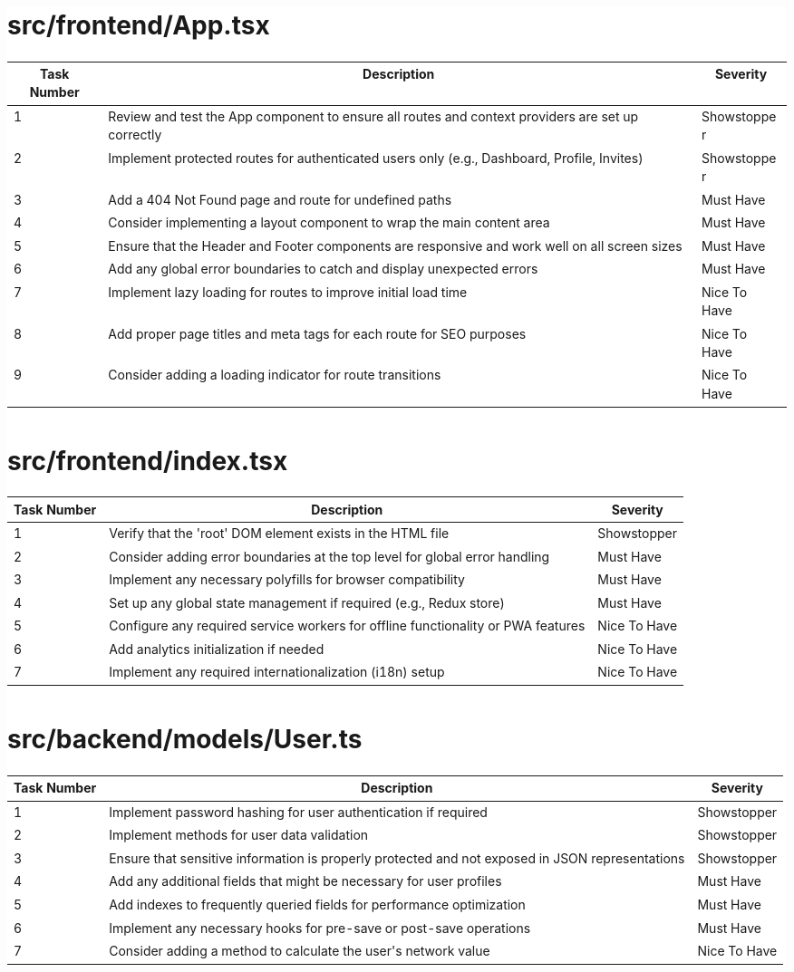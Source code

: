 # src/frontend/App.tsx

| Task Number | Description | Severity |
|-------------|-------------|----------|
| 1 | Review and test the App component to ensure all routes and context providers are set up correctly | Showstopper |
| 2 | Implement protected routes for authenticated users only (e.g., Dashboard, Profile, Invites) | Showstopper |
| 3 | Add a 404 Not Found page and route for undefined paths | Must Have |
| 4 | Consider implementing a layout component to wrap the main content area | Must Have |
| 5 | Ensure that the Header and Footer components are responsive and work well on all screen sizes | Must Have |
| 6 | Add any global error boundaries to catch and display unexpected errors | Must Have |
| 7 | Implement lazy loading for routes to improve initial load time | Nice To Have |
| 8 | Add proper page titles and meta tags for each route for SEO purposes | Nice To Have |
| 9 | Consider adding a loading indicator for route transitions | Nice To Have |

# src/frontend/index.tsx

| Task Number | Description | Severity |
|-------------|-------------|----------|
| 1 | Verify that the 'root' DOM element exists in the HTML file | Showstopper |
| 2 | Consider adding error boundaries at the top level for global error handling | Must Have |
| 3 | Implement any necessary polyfills for browser compatibility | Must Have |
| 4 | Set up any global state management if required (e.g., Redux store) | Must Have |
| 5 | Configure any required service workers for offline functionality or PWA features | Nice To Have |
| 6 | Add analytics initialization if needed | Nice To Have |
| 7 | Implement any required internationalization (i18n) setup | Nice To Have |

# src/backend/models/User.ts

| Task Number | Description | Severity |
|-------------|-------------|----------|
| 1 | Implement password hashing for user authentication if required | Showstopper |
| 2 | Implement methods for user data validation | Showstopper |
| 3 | Ensure that sensitive information is properly protected and not exposed in JSON representations | Showstopper |
| 4 | Add any additional fields that might be necessary for user profiles | Must Have |
| 5 | Add indexes to frequently queried fields for performance optimization | Must Have |
| 6 | Implement any necessary hooks for pre-save or post-save operations | Must Have |
| 7 | Consider adding a method to calculate the user's network value | Nice To Have |

